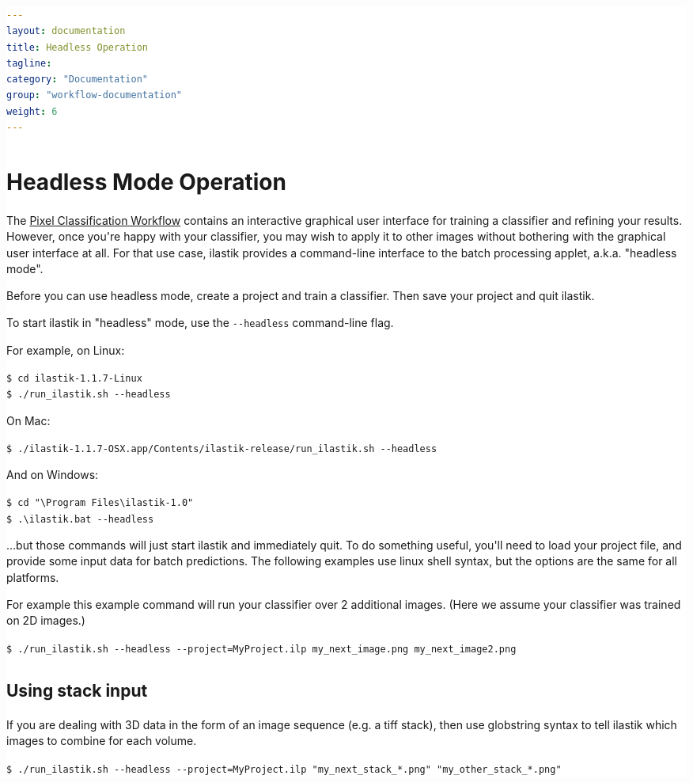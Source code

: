 ```yaml
---
layout: documentation
title: Headless Operation
tagline:
category: "Documentation"
group: "workflow-documentation"
weight: 6
---
```

# Headless Mode Operation

The [Pixel Classification Workflow][] contains an interactive graphical user interface for training a classifier and refining your results.
However, once you're happy with your classifier, you may wish to apply it to other images without bothering with the graphical user interface at all.
For that use case, ilastik provides a command-line interface to the batch processing applet, a.k.a. "headless mode".

[Pixel Classification Workflow]: {{site.baseurl}}/documentation/pixelclassification/pixelclassification.html

Before you can use headless mode, create a project and train a classifier.  Then save your project and quit ilastik.

To start ilastik in "headless" mode, use the `--headless` command-line flag.

For example, on Linux:

    $ cd ilastik-1.1.7-Linux
    $ ./run_ilastik.sh --headless

On Mac:

    $ ./ilastik-1.1.7-OSX.app/Contents/ilastik-release/run_ilastik.sh --headless

And on Windows:

    $ cd "\Program Files\ilastik-1.0"
    $ .\ilastik.bat --headless

...but those commands will just start ilastik and immediately quit.
To do something useful, you'll need to load your project file, and provide some input data for batch predictions.
The following examples use linux shell syntax, but the options are the same for all platforms.

For example this example command will run your classifier over 2 additional images. 
(Here we assume your classifier was trained on 2D images.)

    $ ./run_ilastik.sh --headless --project=MyProject.ilp my_next_image.png my_next_image2.png

## Using stack input

If you are dealing with 3D data in the form of an image sequence (e.g. a tiff stack), 
then use globstring syntax to tell ilastik which images to combine for each volume.

    $ ./run_ilastik.sh --headless --project=MyProject.ilp "my_next_stack_*.png" "my_other_stack_*.png"


[Data Export Settings Window]: {{site.baseurl}}/documentation/basics/export.html#settings
[Object Classification Workflow]: {{site.baseurl}}/documentation/objects/objects.html
